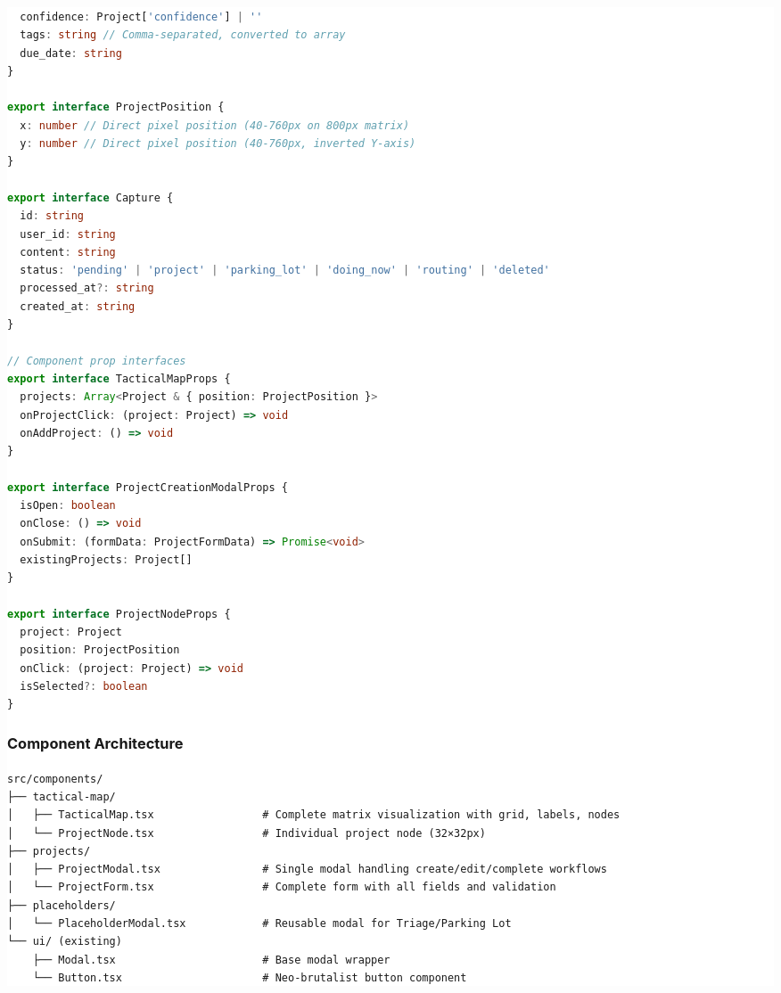 ```typescript
  confidence: Project['confidence'] | ''
  tags: string // Comma-separated, converted to array
  due_date: string
}

export interface ProjectPosition {
  x: number // Direct pixel position (40-760px on 800px matrix)
  y: number // Direct pixel position (40-760px, inverted Y-axis)
}

export interface Capture {
  id: string
  user_id: string
  content: string
  status: 'pending' | 'project' | 'parking_lot' | 'doing_now' | 'routing' | 'deleted'
  processed_at?: string
  created_at: string
}

// Component prop interfaces
export interface TacticalMapProps {
  projects: Array<Project & { position: ProjectPosition }>
  onProjectClick: (project: Project) => void
  onAddProject: () => void
}

export interface ProjectCreationModalProps {
  isOpen: boolean
  onClose: () => void
  onSubmit: (formData: ProjectFormData) => Promise<void>
  existingProjects: Project[]
}

export interface ProjectNodeProps {
  project: Project
  position: ProjectPosition
  onClick: (project: Project) => void
  isSelected?: boolean
}
```

### Component Architecture

```
src/components/
├── tactical-map/
│   ├── TacticalMap.tsx                 # Complete matrix visualization with grid, labels, nodes
│   └── ProjectNode.tsx                 # Individual project node (32×32px)
├── projects/
│   ├── ProjectModal.tsx                # Single modal handling create/edit/complete workflows
│   └── ProjectForm.tsx                 # Complete form with all fields and validation
├── placeholders/
│   └── PlaceholderModal.tsx            # Reusable modal for Triage/Parking Lot
└── ui/ (existing)
    ├── Modal.tsx                       # Base modal wrapper
    └── Button.tsx                      # Neo-brutalist button component
```
